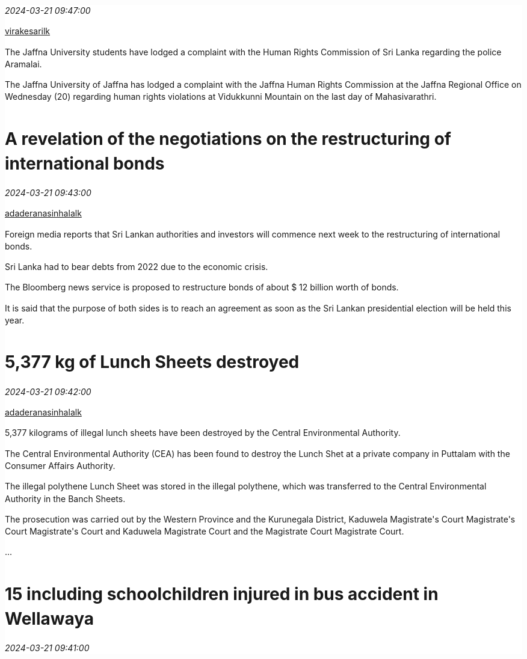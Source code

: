 *2024-03-21 09:47:00*

[virakesarilk](https://www.virakesari.lk/article/179280)

The Jaffna University students have lodged a complaint with the Human Rights Commission of Sri Lanka regarding the police Aramalai.

The Jaffna University of Jaffna has lodged a complaint with the Jaffna Human Rights Commission at the Jaffna Regional Office on Wednesday (20) regarding human rights violations at Vidukkunni Mountain on the last day of Mahasivarathri.



# A revelation of the negotiations on the restructuring of international bonds

*2024-03-21 09:43:00*

[adaderanasinhalalk](http://sinhala.adaderana.lk/news/194764)

Foreign media reports that Sri Lankan authorities and investors will commence next week to the restructuring of international bonds.

Sri Lanka had to bear debts from 2022 due to the economic crisis.

The Bloomberg news service is proposed to restructure bonds of about $ 12 billion worth of bonds.

It is said that the purpose of both sides is to reach an agreement as soon as the Sri Lankan presidential election will be held this year.



# 5,377 kg of Lunch Sheets destroyed

*2024-03-21 09:42:00*

[adaderanasinhalalk](http://sinhala.adaderana.lk/news/194763)

5,377 kilograms of illegal lunch sheets have been destroyed by the Central Environmental Authority.

The Central Environmental Authority (CEA) has been found to destroy the Lunch Shet at a private company in Puttalam with the Consumer Affairs Authority.

The illegal polythene Lunch Sheet was stored in the illegal polythene, which was transferred to the Central Environmental Authority in the Banch Sheets.

The prosecution was carried out by the Western Province and the Kurunegala District, Kaduwela Magistrate's Court Magistrate's Court Magistrate's Court and Kaduwela Magistrate Court and the Magistrate Court Magistrate Court.

...



# 15 including schoolchildren injured in bus accident in Wellawaya

*2024-03-21 09:41:00*
